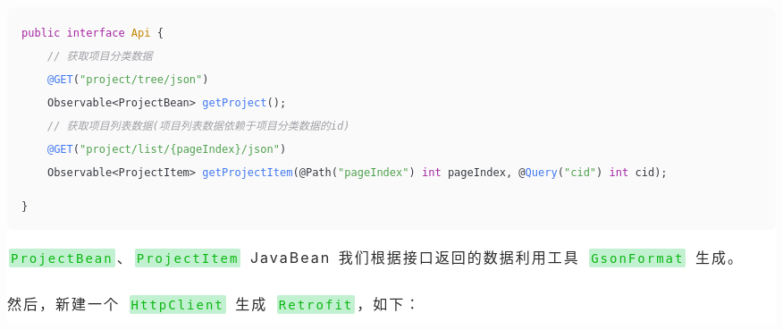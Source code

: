 <pre class="custom" data-tool="mdnice编辑器" style="margin-top: 10px; margin-bottom: 10px; padding: 0px; border-radius: 6px; background: white;"><code class="hljs" style="overflow-x: auto; padding: 16px; color: #383a42; background: #fafafa; display: -webkit-box; font-family: Operator Mono, Consolas, Monaco, Menlo, monospace; font-size: 12px; -webkit-overflow-scrolling: touch; letter-spacing: 0px; border-radius: 6px;"><span class="hljs-keyword" style="color: #a626a4; line-height: 26px;">public</span>&nbsp;<span class="hljs-class" style="line-height: 26px;"><span class="hljs-keyword" style="color: #a626a4; line-height: 26px;">interface</span>&nbsp;<span class="hljs-title" style="color: #c18401; line-height: 26px;">Api</span>&nbsp;</span>{<br>&nbsp;&nbsp;&nbsp;&nbsp;<span class="hljs-comment" style="color: #a0a1a7; font-style: italic; line-height: 26px;">//&nbsp;获取项目分类数据</span><br>&nbsp;&nbsp;&nbsp;&nbsp;<span class="hljs-meta" style="color: #4078f2; line-height: 26px;">@GET</span>(<span class="hljs-string" style="color: #50a14f; line-height: 26px;">"project/tree/json"</span>)<br>&nbsp;&nbsp;&nbsp;&nbsp;<span class="hljs-function" style="line-height: 26px;">Observable&lt;ProjectBean&gt;&nbsp;<span class="hljs-title" style="color: #4078f2; line-height: 26px;">getProject</span><span class="hljs-params" style="line-height: 26px;">()</span></span>;<br>&nbsp;&nbsp;&nbsp;&nbsp;<span class="hljs-comment" style="color: #a0a1a7; font-style: italic; line-height: 26px;">//&nbsp;获取项目列表数据(项目列表数据依赖于项目分类数据的id)</span><br>&nbsp;&nbsp;&nbsp;&nbsp;<span class="hljs-meta" style="color: #4078f2; line-height: 26px;">@GET</span>(<span class="hljs-string" style="color: #50a14f; line-height: 26px;">"project/list/{pageIndex}/json"</span>)<br>&nbsp;&nbsp;&nbsp;&nbsp;<span class="hljs-function" style="line-height: 26px;">Observable&lt;ProjectItem&gt;&nbsp;<span class="hljs-title" style="color: #4078f2; line-height: 26px;">getProjectItem</span><span class="hljs-params" style="line-height: 26px;">(@Path(<span class="hljs-string" style="color: #50a14f; line-height: 26px;">"pageIndex"</span>)</span>&nbsp;<span class="hljs-keyword" style="color: #a626a4; line-height: 26px;">int</span>&nbsp;pageIndex,&nbsp;@<span class="hljs-title" style="color: #4078f2; line-height: 26px;">Query</span><span class="hljs-params" style="line-height: 26px;">(<span class="hljs-string" style="color: #50a14f; line-height: 26px;">"cid"</span>)</span>&nbsp;<span class="hljs-keyword" style="color: #a626a4; line-height: 26px;">int</span>&nbsp;cid)</span>;<br><br>}<br></code></pre>
<p data-tool="mdnice编辑器" style="padding-top: 8px; padding-bottom: 8px; line-height: 26px; color: #2b2b2b; margin: 10px 0px; letter-spacing: 2px; font-size: 16px; word-spacing: 2px;"><code style="font-size: 14px; word-wrap: break-word; margin: 0 2px; background-color: rgba(27,31,35,.05); font-family: Operator Mono, Consolas, Monaco, Menlo, monospace; word-break: break-all; color: #0bb712; background: rgba(127, 226, 159, 0.48); display: inline-block; padding: 0 2px; border-radius: 2px; height: 21px; line-height: 22px; box-shadow: none;">ProjectBean</code>、<code style="font-size: 14px; word-wrap: break-word; margin: 0 2px; background-color: rgba(27,31,35,.05); font-family: Operator Mono, Consolas, Monaco, Menlo, monospace; word-break: break-all; color: #0bb712; background: rgba(127, 226, 159, 0.48); display: inline-block; padding: 0 2px; border-radius: 2px; height: 21px; line-height: 22px; box-shadow: none;">ProjectItem</code> JavaBean 我们根据接口返回的数据利用工具 <code style="font-size: 14px; word-wrap: break-word; margin: 0 2px; background-color: rgba(27,31,35,.05); font-family: Operator Mono, Consolas, Monaco, Menlo, monospace; word-break: break-all; color: #0bb712; background: rgba(127, 226, 159, 0.48); display: inline-block; padding: 0 2px; border-radius: 2px; height: 21px; line-height: 22px; box-shadow: none;">GsonFormat</code> 生成。</p>
<p data-tool="mdnice编辑器" style="padding-top: 8px; padding-bottom: 8px; line-height: 26px; color: #2b2b2b; margin: 10px 0px; letter-spacing: 2px; font-size: 16px; word-spacing: 2px;">然后，新建一个 <code style="font-size: 14px; word-wrap: break-word; margin: 0 2px; background-color: rgba(27,31,35,.05); font-family: Operator Mono, Consolas, Monaco, Menlo, monospace; word-break: break-all; color: #0bb712; background: rgba(127, 226, 159, 0.48); display: inline-block; padding: 0 2px; border-radius: 2px; height: 21px; line-height: 22px; box-shadow: none;">HttpClient</code> 生成 <code style="font-size: 14px; word-wrap: break-word; margin: 0 2px; background-color: rgba(27,31,35,.05); font-family: Operator Mono, Consolas, Monaco, Menlo, monospace; word-break: break-all; color: #0bb712; background: rgba(127, 226, 159, 0.48); display: inline-block; padding: 0 2px; border-radius: 2px; height: 21px; line-height: 22px; box-shadow: none;">Retrofit</code>，如下：</p>